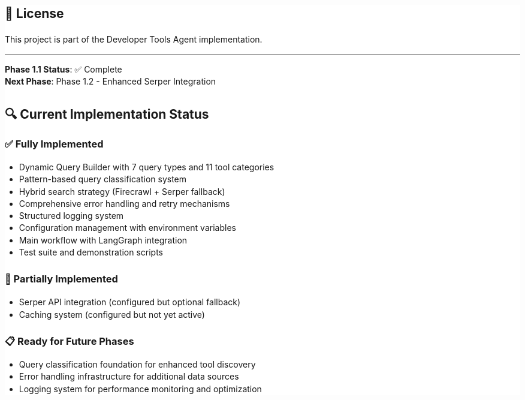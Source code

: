 ## 📄 License

This project is part of the Developer Tools Agent implementation.

---

**Phase 1.1 Status**: ✅ Complete  
**Next Phase**: Phase 1.2 - Enhanced Serper Integration

## 🔍 Current Implementation Status

### ✅ Fully Implemented
- Dynamic Query Builder with 7 query types and 11 tool categories
- Pattern-based query classification system
- Hybrid search strategy (Firecrawl + Serper fallback)
- Comprehensive error handling and retry mechanisms
- Structured logging system
- Configuration management with environment variables
- Main workflow with LangGraph integration
- Test suite and demonstration scripts

### 🔄 Partially Implemented
- Serper API integration (configured but optional fallback)
- Caching system (configured but not yet active)

### 📋 Ready for Future Phases
- Query classification foundation for enhanced tool discovery
- Error handling infrastructure for additional data sources
- Logging system for performance monitoring and optimization
